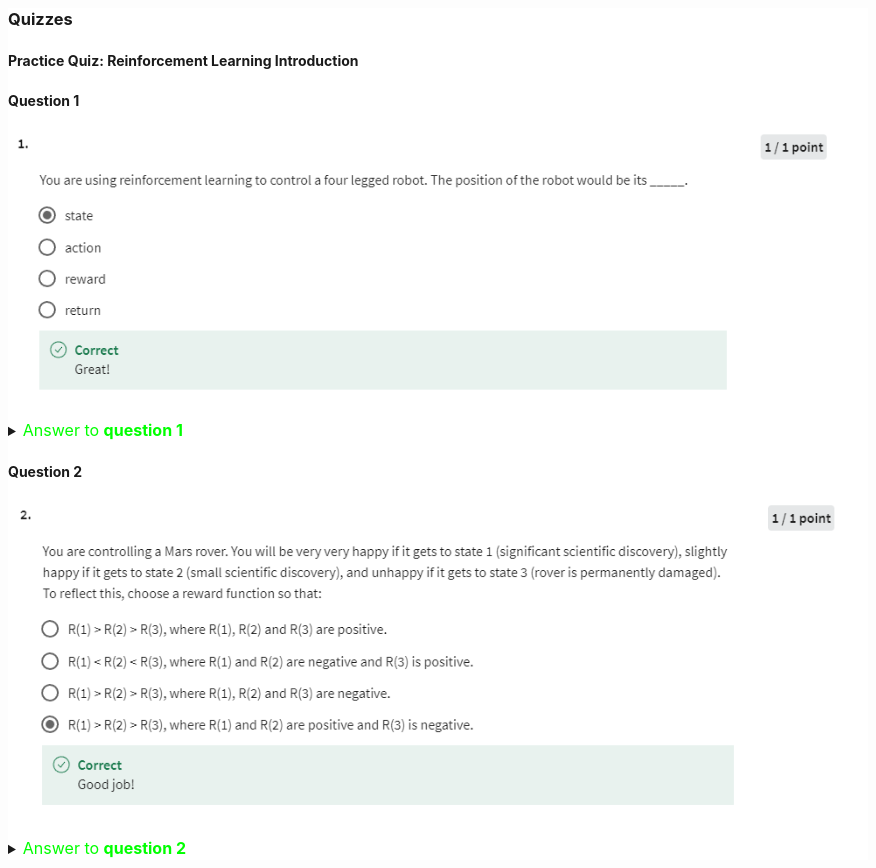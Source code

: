 
### Quizzes

#### Practice Quiz: Reinforcement Learning Introduction

#### Question 1

<img src="../quizzes/Quiz 4 - Reinforcement learning introduction q1.png" alt="practice quiz 3 question 1" width="70%" style="min-width: 850px">

<details><summary>    
    <font size='3' color='#00FF00'>Answer to <b>question 1</b></font>
</summary></details>

#### Question 2

<img src="../quizzes/Quiz 4 - Reinforcement learning introduction q2.png" alt="practice quiz 3 question 1" width="70%" style="min-width: 850px">

<details><summary>    
    <font size='3' color='#00FF00'>Answer to <b>question 2</b></font>
</summary></details>
